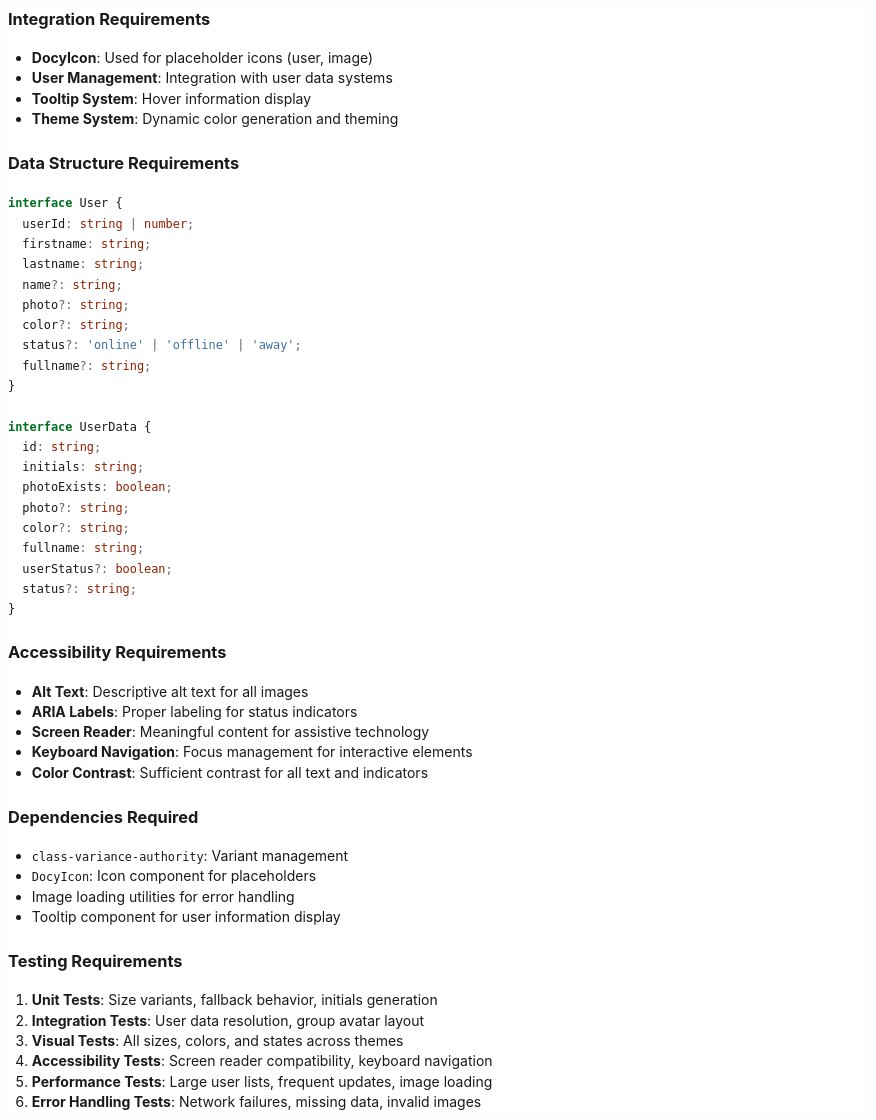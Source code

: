 ### Integration Requirements
- **DocyIcon**: Used for placeholder icons (user, image)
- **User Management**: Integration with user data systems
- **Tooltip System**: Hover information display
- **Theme System**: Dynamic color generation and theming

### Data Structure Requirements
```typescript
interface User {
  userId: string | number;
  firstname: string;
  lastname: string;
  name?: string;
  photo?: string;
  color?: string;
  status?: 'online' | 'offline' | 'away';
  fullname?: string;
}

interface UserData {
  id: string;
  initials: string;
  photoExists: boolean;
  photo?: string;
  color?: string;
  fullname: string;
  userStatus?: boolean;
  status?: string;
}
```

### Accessibility Requirements
- **Alt Text**: Descriptive alt text for all images
- **ARIA Labels**: Proper labeling for status indicators
- **Screen Reader**: Meaningful content for assistive technology
- **Keyboard Navigation**: Focus management for interactive elements
- **Color Contrast**: Sufficient contrast for all text and indicators

### Dependencies Required
- `class-variance-authority`: Variant management
- `DocyIcon`: Icon component for placeholders
- Image loading utilities for error handling
- Tooltip component for user information display

### Testing Requirements
1. **Unit Tests**: Size variants, fallback behavior, initials generation
2. **Integration Tests**: User data resolution, group avatar layout
3. **Visual Tests**: All sizes, colors, and states across themes
4. **Accessibility Tests**: Screen reader compatibility, keyboard navigation
5. **Performance Tests**: Large user lists, frequent updates, image loading
6. **Error Handling Tests**: Network failures, missing data, invalid images
